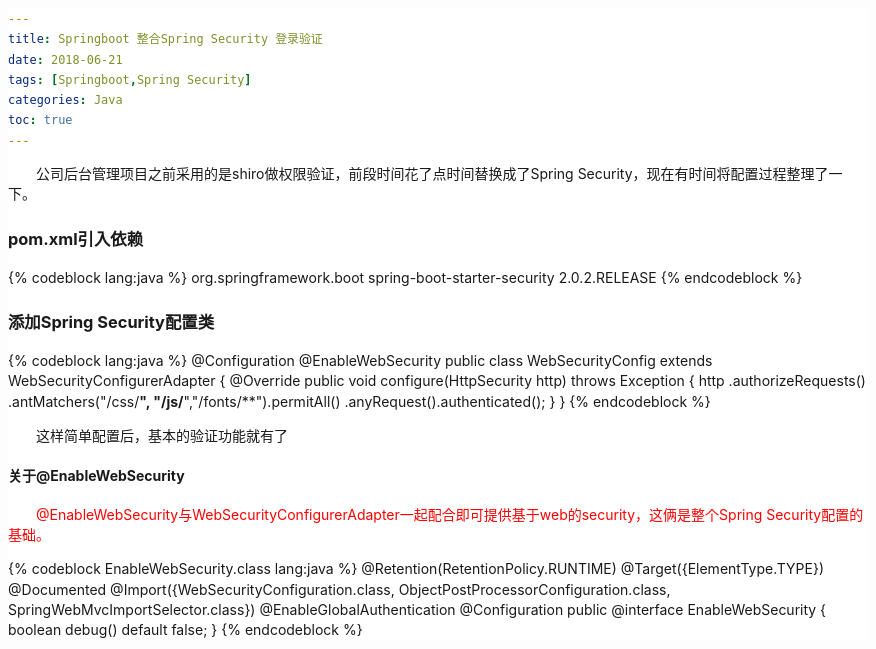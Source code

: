 ```yaml
---
title: Springboot 整合Spring Security 登录验证
date: 2018-06-21
tags: [Springboot,Spring Security]
categories: Java
toc: true
---
```

&emsp;&emsp;公司后台管理项目之前采用的是shiro做权限验证，前段时间花了点时间替换成了Spring Security，现在有时间将配置过程整理了一下。


### pom.xml引入依赖

{% codeblock  lang:java  %}
<dependency>
	<groupId>org.springframework.boot</groupId>
	<artifactId>spring-boot-starter-security</artifactId>
	<version>2.0.2.RELEASE</version>
</dependency>
{% endcodeblock %}

### 添加Spring Security配置类

{% codeblock  lang:java  %}
@Configuration
@EnableWebSecurity
public class WebSecurityConfig extends WebSecurityConfigurerAdapter {
 @Override
    public void configure(HttpSecurity http) throws Exception {
        http
                .authorizeRequests()
                .antMatchers("/css/**", "/js/**","/fonts/**").permitAll()
                .anyRequest().authenticated();
    }
}
{% endcodeblock %}

&emsp;&emsp;这样简单配置后，基本的验证功能就有了

#### 关于@EnableWebSecurity
&emsp;&emsp;<font color=red>@EnableWebSecurity与WebSecurityConfigurerAdapter一起配合即可提供基于web的security，这俩是整个Spring Security配置的基础。</font>


{% codeblock EnableWebSecurity.class  lang:java %}
@Retention(RetentionPolicy.RUNTIME)
@Target({ElementType.TYPE})
@Documented
@Import({WebSecurityConfiguration.class, ObjectPostProcessorConfiguration.class, SpringWebMvcImportSelector.class})
@EnableGlobalAuthentication
@Configuration
public @interface EnableWebSecurity {
    boolean debug() default false;
}
{% endcodeblock %}

